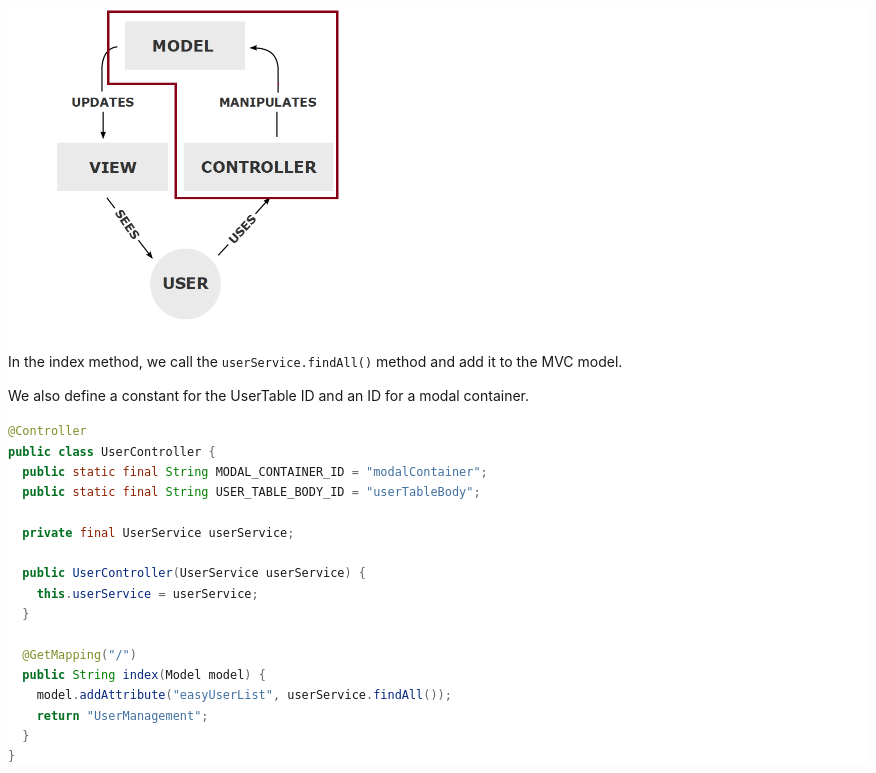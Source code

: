 <figure><img src="../.gitbook/assets/image%20(4).png" alt="" width="295"><figcaption></figcaption></figure>

In the index method, we call the `userService.findAll()` method and add it to the MVC model.

We also define a constant for the UserTable ID and an ID for a modal container.

```java
@Controller
public class UserController {
  public static final String MODAL_CONTAINER_ID = "modalContainer";
  public static final String USER_TABLE_BODY_ID = "userTableBody";
  
  private final UserService userService;

  public UserController(UserService userService) {
    this.userService = userService;
  }

  @GetMapping("/")
  public String index(Model model) {
    model.addAttribute("easyUserList", userService.findAll());
    return "UserManagement";
  }
}
```
